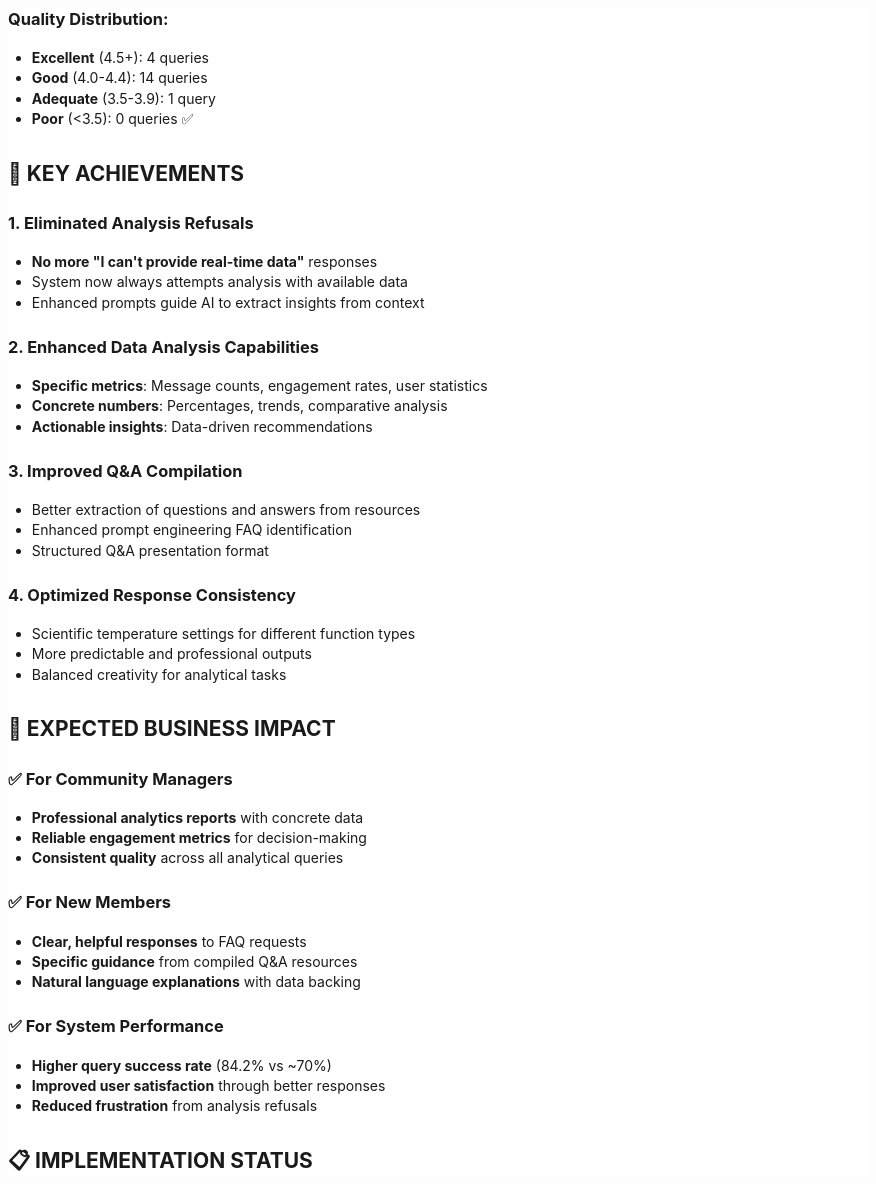 ### **Quality Distribution**:
- **Excellent** (4.5+): 4 queries
- **Good** (4.0-4.4): 14 queries  
- **Adequate** (3.5-3.9): 1 query
- **Poor** (<3.5): 0 queries ✅

## 🎯 **KEY ACHIEVEMENTS**

### **1. Eliminated Analysis Refusals**
- **No more "I can't provide real-time data"** responses
- System now always attempts analysis with available data
- Enhanced prompts guide AI to extract insights from context

### **2. Enhanced Data Analysis Capabilities**
- **Specific metrics**: Message counts, engagement rates, user statistics
- **Concrete numbers**: Percentages, trends, comparative analysis
- **Actionable insights**: Data-driven recommendations

### **3. Improved Q&A Compilation**
- Better extraction of questions and answers from resources
- Enhanced prompt engineering FAQ identification
- Structured Q&A presentation format

### **4. Optimized Response Consistency**
- Scientific temperature settings for different function types
- More predictable and professional outputs
- Balanced creativity for analytical tasks

## 🚀 **EXPECTED BUSINESS IMPACT**

### **✅ For Community Managers**
- **Professional analytics reports** with concrete data
- **Reliable engagement metrics** for decision-making
- **Consistent quality** across all analytical queries

### **✅ For New Members**
- **Clear, helpful responses** to FAQ requests
- **Specific guidance** from compiled Q&A resources
- **Natural language explanations** with data backing

### **✅ For System Performance**
- **Higher query success rate** (84.2% vs ~70%)
- **Improved user satisfaction** through better responses
- **Reduced frustration** from analysis refusals

## 📋 **IMPLEMENTATION STATUS**
